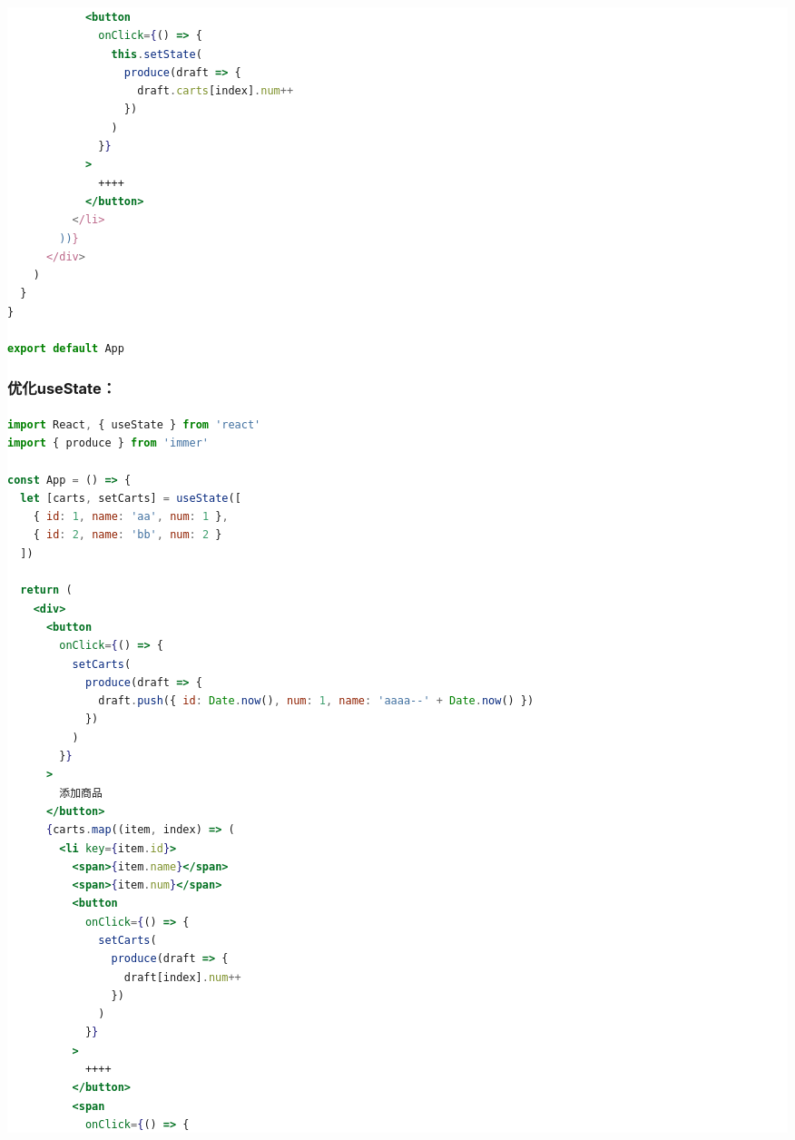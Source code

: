 ```jsx
            <button
              onClick={() => {
                this.setState(
                  produce(draft => {
                    draft.carts[index].num++
                  })
                )
              }}
            >
              ++++
            </button>
          </li>
        ))}
      </div>
    )
  }
}

export default App
```

### 优化useState：

```jsx
import React, { useState } from 'react'
import { produce } from 'immer'

const App = () => {
  let [carts, setCarts] = useState([
    { id: 1, name: 'aa', num: 1 },
    { id: 2, name: 'bb', num: 2 }
  ])

  return (
    <div>
      <button
        onClick={() => {
          setCarts(
            produce(draft => {
              draft.push({ id: Date.now(), num: 1, name: 'aaaa--' + Date.now() })
            })
          )
        }}
      >
        添加商品
      </button>
      {carts.map((item, index) => (
        <li key={item.id}>
          <span>{item.name}</span>
          <span>{item.num}</span>
          <button
            onClick={() => {
              setCarts(
                produce(draft => {
                  draft[index].num++
                })
              )
            }}
          >
            ++++
          </button>
          <span
            onClick={() => {
```